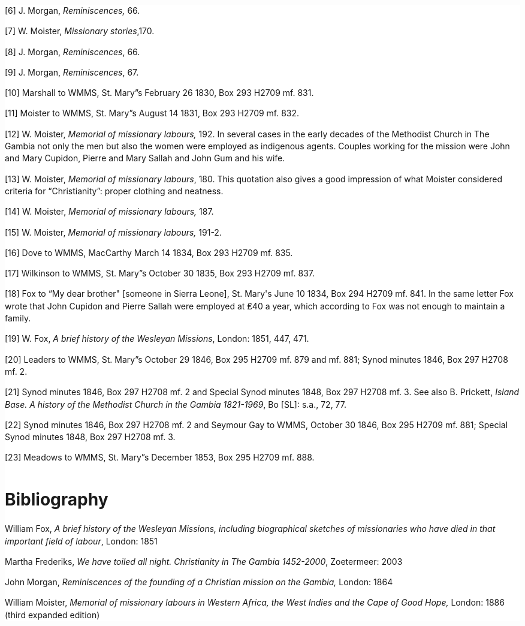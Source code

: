 
[6] J. Morgan, *Reminiscences,* 66.

[7] W. Moister, *Missionary  stories*,170.

[8] J. Morgan, *Reminiscences*,  66.

[9] J. Morgan, *Reminiscences*,  67.

[10] Marshall to WMMS, St. Mary&rdquo;s February 26 1830,  Box 293 H2709 mf. 831.

[11] Moister to WMMS, St. Mary&rdquo;s August 14 1831, Box  293 H2709 mf. 832.

[12] W. Moister, *Memorial  of missionary labours,* 192. In  several cases in the early decades of the Methodist Church in The Gambia not  only the men but also the women were employed as indigenous agents. Couples  working for the mission were John and Mary Cupidon, Pierre and Mary Sallah and  John Gum and his wife.

[13] W. Moister, *Memorial  of missionary labours*, 180. This quotation also gives a good impression of  what Moister considered criteria for &ldquo;Christianity&rdquo;: proper clothing and  neatness.

[14] W. Moister, *Memorial of  missionary labours,* 187.

[15] W. Moister, *Memorial of  missionary labours,* 191-2.

[16] Dove to WMMS, MacCarthy March 14 1834, Box 293  H2709 mf. 835.

[17] Wilkinson to WMMS, St. Mary&rdquo;s  October 30 1835, Box 293 H2709 mf. 837.

[18] Fox to &ldquo;My dear brother&quot; [someone  in Sierra Leone], St. Mary's June 10 1834, Box 294 H2709 mf. 841. In the same  letter Fox wrote that John Cupidon and Pierre Sallah were employed at ₤40 a  year, which according to Fox was not enough to maintain a family.

[19] W. Fox, *A  brief history of the Wesleyan Missions*, London: 1851, 447, 471.

[20] Leaders to WMMS, St. Mary&rdquo;s October  29 1846, Box 295 H2709 mf. 879 and mf. 881; Synod minutes 1846, Box 297 H2708  mf. 2.

[21]  Synod minutes 1846, Box 297 H2708 mf. 2 and Special Synod minutes 1848, Box 297  H2708 mf. 3. See also B. Prickett, *Island Base. A history of the Methodist  Church in the Gambia 1821-1969*, Bo [SL]: s.a., 72, 77.

[22] Synod  minutes 1846, Box 297 H2708 mf. 2 and Seymour  Gay to WMMS, October 30 1846, Box 295 H2709 mf. 881; Special Synod minutes  1848, Box 297 H2708 mf. 3.

[23]  Meadows to WMMS, St. Mary&rdquo;s December 1853, Box 295 H2709 mf. 888.

# Bibliography

William Fox, *A brief  history of the Wesleyan Missions, including biographical sketches of  missionaries who have died in that important field of labour*, London: 1851

Martha Frederiks, *We have toiled all night. Christianity in The Gambia 1452-2000*,  Zoetermeer: 2003

John Morgan, *Reminiscences  of the founding of a Christian mission on the Gambia,* London: 1864

William Moister, *Memorial  of missionary labours in Western Africa, the West Indies and the Cape of Good  Hope,* London: 1886 (third expanded edition)
